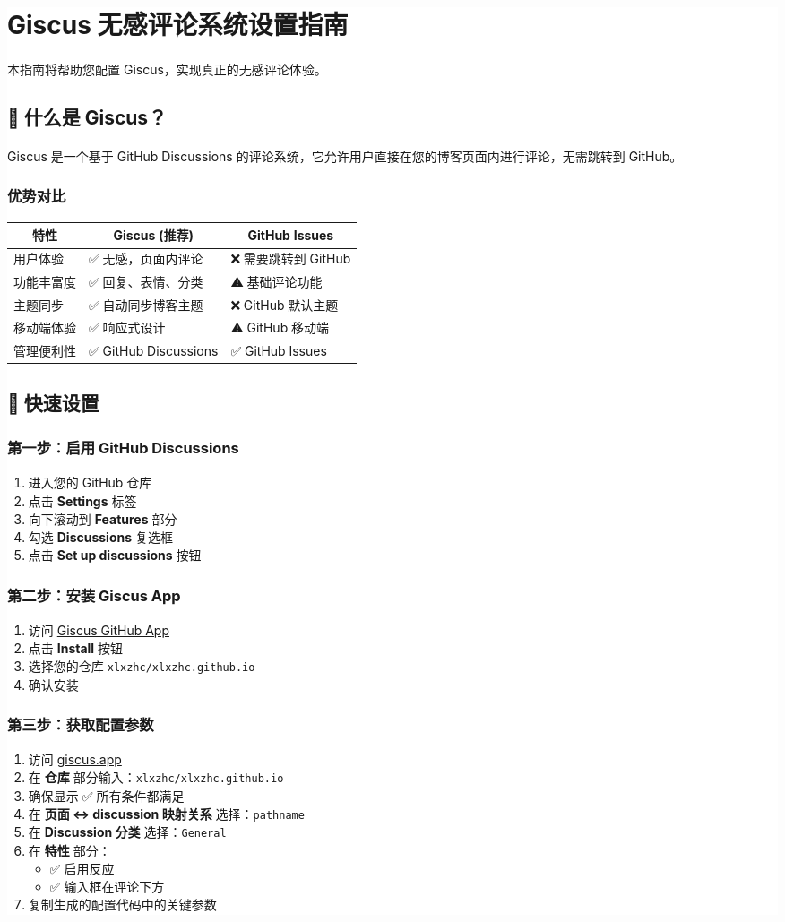 # Giscus 无感评论系统设置指南

本指南将帮助您配置 Giscus，实现真正的无感评论体验。

## 🎯 什么是 Giscus？

Giscus 是一个基于 GitHub Discussions 的评论系统，它允许用户直接在您的博客页面内进行评论，无需跳转到 GitHub。

### 优势对比

| 特性 | Giscus (推荐) | GitHub Issues |
|------|---------------|---------------|
| 用户体验 | ✅ 无感，页面内评论 | ❌ 需要跳转到 GitHub |
| 功能丰富度 | ✅ 回复、表情、分类 | ⚠️ 基础评论功能 |
| 主题同步 | ✅ 自动同步博客主题 | ❌ GitHub 默认主题 |
| 移动端体验 | ✅ 响应式设计 | ⚠️ GitHub 移动端 |
| 管理便利性 | ✅ GitHub Discussions | ✅ GitHub Issues |

## 🚀 快速设置

### 第一步：启用 GitHub Discussions

1. 进入您的 GitHub 仓库
2. 点击 **Settings** 标签
3. 向下滚动到 **Features** 部分
4. 勾选 **Discussions** 复选框
5. 点击 **Set up discussions** 按钮

### 第二步：安装 Giscus App

1. 访问 [Giscus GitHub App](https://github.com/apps/giscus)
2. 点击 **Install** 按钮
3. 选择您的仓库 `xlxzhc/xlxzhc.github.io`
4. 确认安装

### 第三步：获取配置参数

1. 访问 [giscus.app](https://giscus.app/zh-CN)
2. 在 **仓库** 部分输入：`xlxzhc/xlxzhc.github.io`
3. 确保显示 ✅ 所有条件都满足
4. 在 **页面 ↔️ discussion 映射关系** 选择：`pathname`
5. 在 **Discussion 分类** 选择：`General`
6. 在 **特性** 部分：
   - ✅ 启用反应
   - ✅ 输入框在评论下方
7. 复制生成的配置代码中的关键参数
